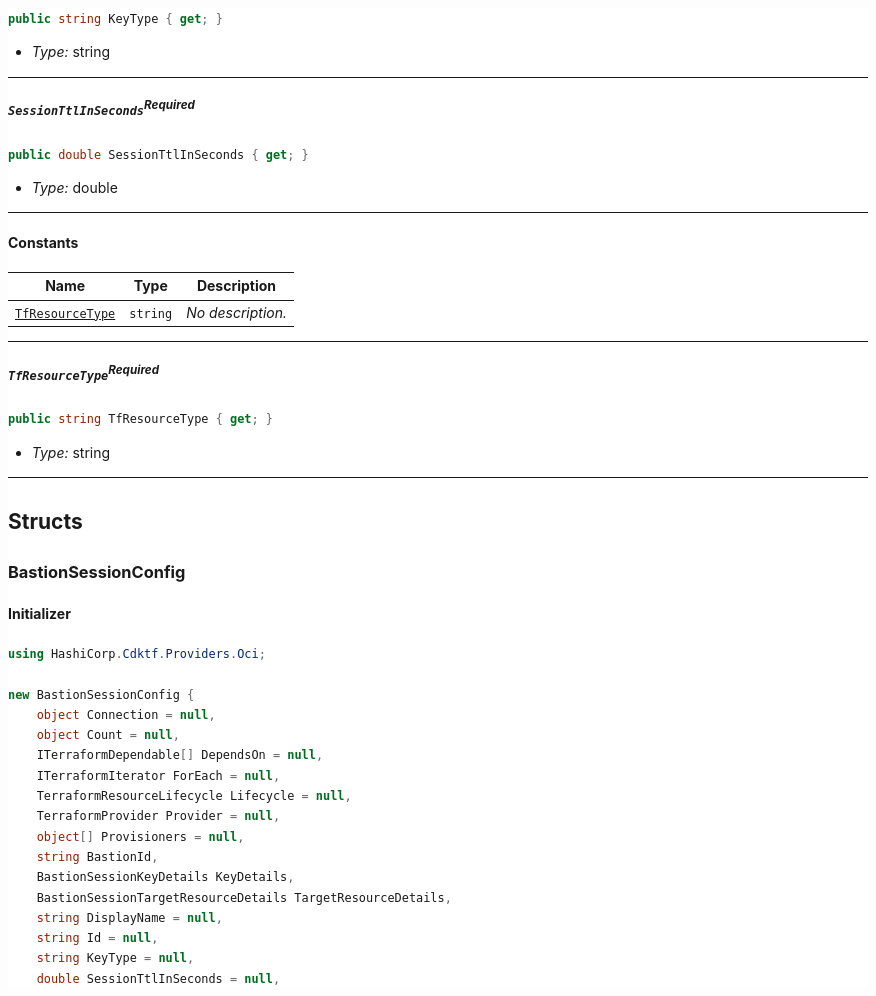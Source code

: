 ```csharp
public string KeyType { get; }
```

- *Type:* string

---

##### `SessionTtlInSeconds`<sup>Required</sup> <a name="SessionTtlInSeconds" id="rhizo-co-terraform-provider-oci.bastionSession.BastionSession.property.sessionTtlInSeconds"></a>

```csharp
public double SessionTtlInSeconds { get; }
```

- *Type:* double

---

#### Constants <a name="Constants" id="Constants"></a>

| **Name** | **Type** | **Description** |
| --- | --- | --- |
| <code><a href="#rhizo-co-terraform-provider-oci.bastionSession.BastionSession.property.tfResourceType">TfResourceType</a></code> | <code>string</code> | *No description.* |

---

##### `TfResourceType`<sup>Required</sup> <a name="TfResourceType" id="rhizo-co-terraform-provider-oci.bastionSession.BastionSession.property.tfResourceType"></a>

```csharp
public string TfResourceType { get; }
```

- *Type:* string

---

## Structs <a name="Structs" id="Structs"></a>

### BastionSessionConfig <a name="BastionSessionConfig" id="rhizo-co-terraform-provider-oci.bastionSession.BastionSessionConfig"></a>

#### Initializer <a name="Initializer" id="rhizo-co-terraform-provider-oci.bastionSession.BastionSessionConfig.Initializer"></a>

```csharp
using HashiCorp.Cdktf.Providers.Oci;

new BastionSessionConfig {
    object Connection = null,
    object Count = null,
    ITerraformDependable[] DependsOn = null,
    ITerraformIterator ForEach = null,
    TerraformResourceLifecycle Lifecycle = null,
    TerraformProvider Provider = null,
    object[] Provisioners = null,
    string BastionId,
    BastionSessionKeyDetails KeyDetails,
    BastionSessionTargetResourceDetails TargetResourceDetails,
    string DisplayName = null,
    string Id = null,
    string KeyType = null,
    double SessionTtlInSeconds = null,
```